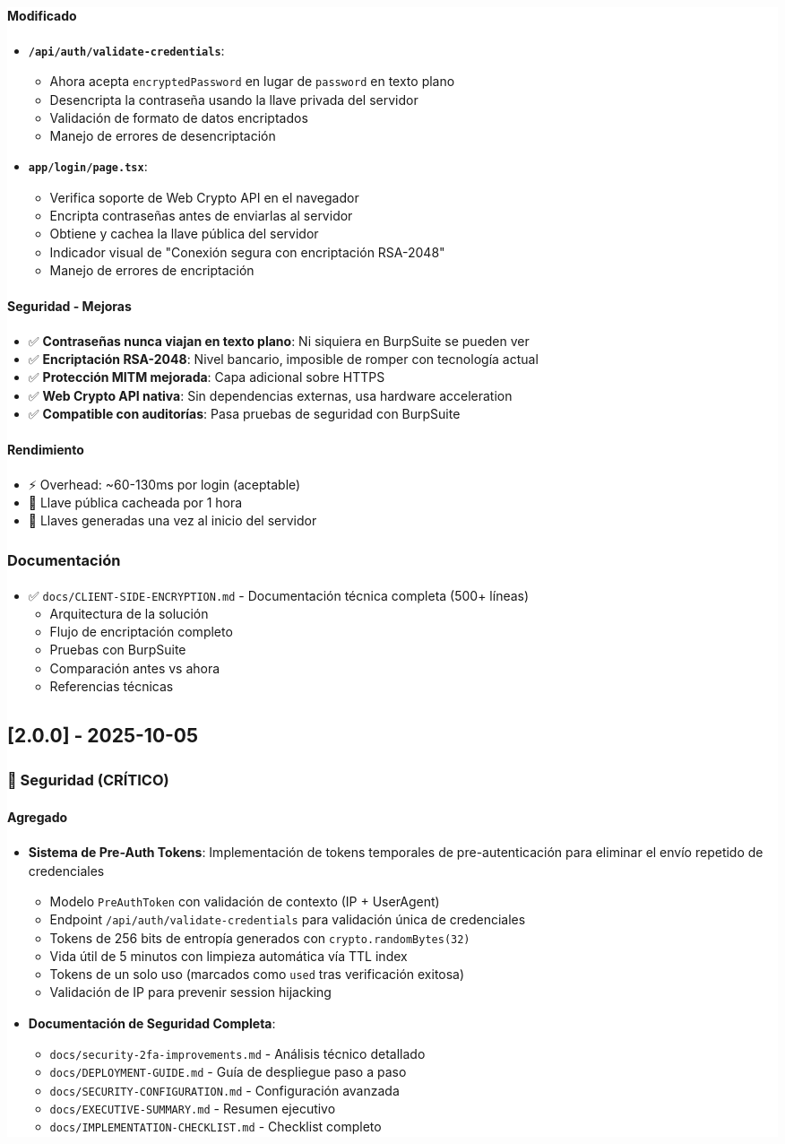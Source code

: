 #### Modificado
- **`/api/auth/validate-credentials`**:
  - Ahora acepta `encryptedPassword` en lugar de `password` en texto plano
  - Desencripta la contraseña usando la llave privada del servidor
  - Validación de formato de datos encriptados
  - Manejo de errores de desencriptación

- **`app/login/page.tsx`**:
  - Verifica soporte de Web Crypto API en el navegador
  - Encripta contraseñas antes de enviarlas al servidor
  - Obtiene y cachea la llave pública del servidor
  - Indicador visual de "Conexión segura con encriptación RSA-2048"
  - Manejo de errores de encriptación

#### Seguridad - Mejoras
- ✅ **Contraseñas nunca viajan en texto plano**: Ni siquiera en BurpSuite se pueden ver
- ✅ **Encriptación RSA-2048**: Nivel bancario, imposible de romper con tecnología actual
- ✅ **Protección MITM mejorada**: Capa adicional sobre HTTPS
- ✅ **Web Crypto API nativa**: Sin dependencias externas, usa hardware acceleration
- ✅ **Compatible con auditorías**: Pasa pruebas de seguridad con BurpSuite

#### Rendimiento
- ⚡ Overhead: ~60-130ms por login (aceptable)
- 🔄 Llave pública cacheada por 1 hora
- 💾 Llaves generadas una vez al inicio del servidor

### Documentación
- ✅ `docs/CLIENT-SIDE-ENCRYPTION.md` - Documentación técnica completa (500+ líneas)
  - Arquitectura de la solución
  - Flujo de encriptación completo
  - Pruebas con BurpSuite
  - Comparación antes vs ahora
  - Referencias técnicas

## [2.0.0] - 2025-10-05

### 🔐 Seguridad (CRÍTICO)

#### Agregado
- **Sistema de Pre-Auth Tokens**: Implementación de tokens temporales de pre-autenticación para eliminar el envío repetido de credenciales
  - Modelo `PreAuthToken` con validación de contexto (IP + UserAgent)
  - Endpoint `/api/auth/validate-credentials` para validación única de credenciales
  - Tokens de 256 bits de entropía generados con `crypto.randomBytes(32)`
  - Vida útil de 5 minutos con limpieza automática vía TTL index
  - Tokens de un solo uso (marcados como `used` tras verificación exitosa)
  - Validación de IP para prevenir session hijacking

- **Documentación de Seguridad Completa**:
  - `docs/security-2fa-improvements.md` - Análisis técnico detallado
  - `docs/DEPLOYMENT-GUIDE.md` - Guía de despliegue paso a paso
  - `docs/SECURITY-CONFIGURATION.md` - Configuración avanzada
  - `docs/EXECUTIVE-SUMMARY.md` - Resumen ejecutivo
  - `docs/IMPLEMENTATION-CHECKLIST.md` - Checklist completo
